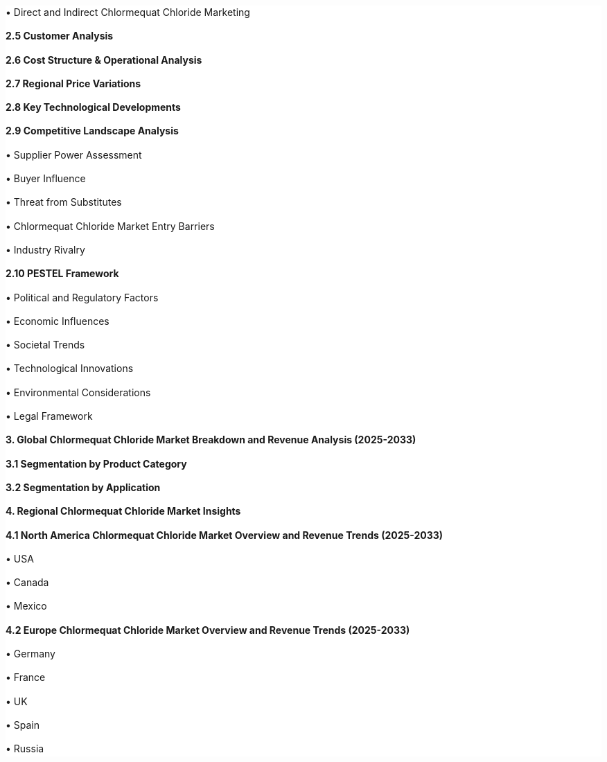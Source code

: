 • Direct and Indirect Chlormequat Chloride Marketing

<strong>2.5 Customer Analysis</strong>

<strong>2.6 Cost Structure & Operational Analysis</strong>

<strong>2.7 Regional Price Variations</strong>

<strong>2.8 Key Technological Developments</strong>

<strong>2.9 Competitive Landscape Analysis</strong>

• Supplier Power Assessment

• Buyer Influence

• Threat from Substitutes

• Chlormequat Chloride Market Entry Barriers

• Industry Rivalry

<strong>2.10 PESTEL Framework</strong>

• Political and Regulatory Factors

• Economic Influences

• Societal Trends

• Technological Innovations

• Environmental Considerations

• Legal Framework

<strong>3. Global Chlormequat Chloride Market Breakdown and Revenue Analysis (2025-2033)</strong>

<strong>3.1 Segmentation by Product Category</strong>

<strong>3.2 Segmentation by Application</strong>

<strong>4. Regional Chlormequat Chloride Market Insights</strong>

<strong>4.1 North America Chlormequat Chloride Market Overview and Revenue Trends (2025-2033)</strong>

• USA

• Canada

• Mexico

<strong>4.2 Europe Chlormequat Chloride Market Overview and Revenue Trends (2025-2033)</strong>

• Germany

• France

• UK

• Spain

• Russia
